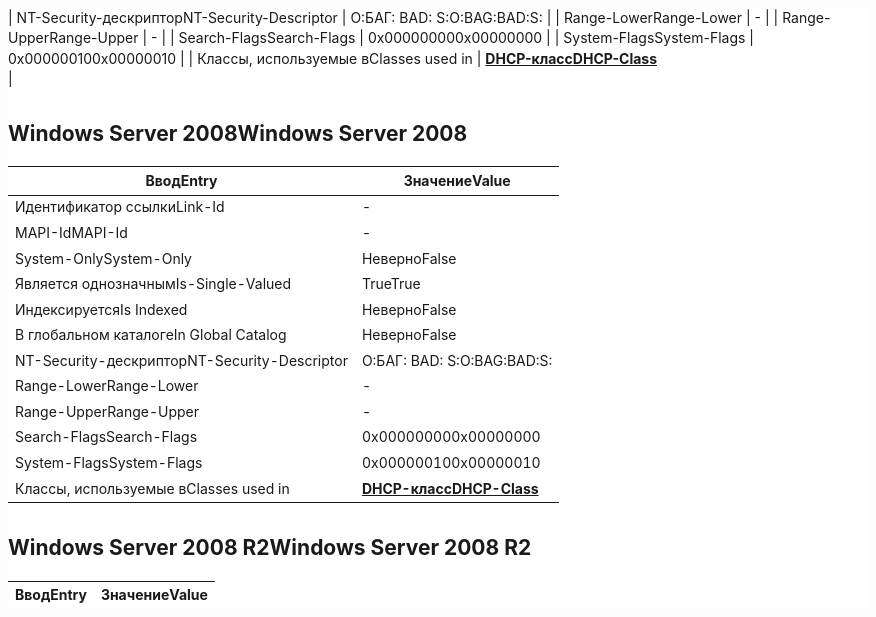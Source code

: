 | <span data-ttu-id="c851d-188">NT-Security-дескриптор</span><span class="sxs-lookup"><span data-stu-id="c851d-188">NT-Security-Descriptor</span></span> | <span data-ttu-id="c851d-189">О:БАГ: BAD: S:</span><span class="sxs-lookup"><span data-stu-id="c851d-189">O:BAG:BAD:S:</span></span>                                 |
| <span data-ttu-id="c851d-190">Range-Lower</span><span class="sxs-lookup"><span data-stu-id="c851d-190">Range-Lower</span></span>            | \-                                           |
| <span data-ttu-id="c851d-191">Range-Upper</span><span class="sxs-lookup"><span data-stu-id="c851d-191">Range-Upper</span></span>            | \-                                           |
| <span data-ttu-id="c851d-192">Search-Flags</span><span class="sxs-lookup"><span data-stu-id="c851d-192">Search-Flags</span></span>           | <span data-ttu-id="c851d-193">0x00000000</span><span class="sxs-lookup"><span data-stu-id="c851d-193">0x00000000</span></span>                                   |
| <span data-ttu-id="c851d-194">System-Flags</span><span class="sxs-lookup"><span data-stu-id="c851d-194">System-Flags</span></span>           | <span data-ttu-id="c851d-195">0x00000010</span><span class="sxs-lookup"><span data-stu-id="c851d-195">0x00000010</span></span>                                   |
| <span data-ttu-id="c851d-196">Классы, используемые в</span><span class="sxs-lookup"><span data-stu-id="c851d-196">Classes used in</span></span>        | [<span data-ttu-id="c851d-197">**DHCP-класс**</span><span class="sxs-lookup"><span data-stu-id="c851d-197">**DHCP-Class**</span></span>](c-dhcpclass.md)<br/> |



## <a name="windows-server-2008"></a><span data-ttu-id="c851d-198">Windows Server 2008</span><span class="sxs-lookup"><span data-stu-id="c851d-198">Windows Server 2008</span></span>



| <span data-ttu-id="c851d-199">Ввод</span><span class="sxs-lookup"><span data-stu-id="c851d-199">Entry</span></span> | <span data-ttu-id="c851d-200">Значение</span><span class="sxs-lookup"><span data-stu-id="c851d-200">Value</span></span> |
|------------------------|----------------------------------------------|
| <span data-ttu-id="c851d-201">Идентификатор ссылки</span><span class="sxs-lookup"><span data-stu-id="c851d-201">Link-Id</span></span>                | \-                                           |
| <span data-ttu-id="c851d-202">MAPI-Id</span><span class="sxs-lookup"><span data-stu-id="c851d-202">MAPI-Id</span></span>                | \-                                           |
| <span data-ttu-id="c851d-203">System-Only</span><span class="sxs-lookup"><span data-stu-id="c851d-203">System-Only</span></span>            | <span data-ttu-id="c851d-204">Неверно</span><span class="sxs-lookup"><span data-stu-id="c851d-204">False</span></span>                                        |
| <span data-ttu-id="c851d-205">Является однозначным</span><span class="sxs-lookup"><span data-stu-id="c851d-205">Is-Single-Valued</span></span>       | <span data-ttu-id="c851d-206">True</span><span class="sxs-lookup"><span data-stu-id="c851d-206">True</span></span>                                         |
| <span data-ttu-id="c851d-207">Индексируется</span><span class="sxs-lookup"><span data-stu-id="c851d-207">Is Indexed</span></span>             | <span data-ttu-id="c851d-208">Неверно</span><span class="sxs-lookup"><span data-stu-id="c851d-208">False</span></span>                                        |
| <span data-ttu-id="c851d-209">В глобальном каталоге</span><span class="sxs-lookup"><span data-stu-id="c851d-209">In Global Catalog</span></span>      | <span data-ttu-id="c851d-210">Неверно</span><span class="sxs-lookup"><span data-stu-id="c851d-210">False</span></span>                                        |
| <span data-ttu-id="c851d-211">NT-Security-дескриптор</span><span class="sxs-lookup"><span data-stu-id="c851d-211">NT-Security-Descriptor</span></span> | <span data-ttu-id="c851d-212">О:БАГ: BAD: S:</span><span class="sxs-lookup"><span data-stu-id="c851d-212">O:BAG:BAD:S:</span></span>                                 |
| <span data-ttu-id="c851d-213">Range-Lower</span><span class="sxs-lookup"><span data-stu-id="c851d-213">Range-Lower</span></span>            | \-                                           |
| <span data-ttu-id="c851d-214">Range-Upper</span><span class="sxs-lookup"><span data-stu-id="c851d-214">Range-Upper</span></span>            | \-                                           |
| <span data-ttu-id="c851d-215">Search-Flags</span><span class="sxs-lookup"><span data-stu-id="c851d-215">Search-Flags</span></span>           | <span data-ttu-id="c851d-216">0x00000000</span><span class="sxs-lookup"><span data-stu-id="c851d-216">0x00000000</span></span>                                   |
| <span data-ttu-id="c851d-217">System-Flags</span><span class="sxs-lookup"><span data-stu-id="c851d-217">System-Flags</span></span>           | <span data-ttu-id="c851d-218">0x00000010</span><span class="sxs-lookup"><span data-stu-id="c851d-218">0x00000010</span></span>                                   |
| <span data-ttu-id="c851d-219">Классы, используемые в</span><span class="sxs-lookup"><span data-stu-id="c851d-219">Classes used in</span></span>        | [<span data-ttu-id="c851d-220">**DHCP-класс**</span><span class="sxs-lookup"><span data-stu-id="c851d-220">**DHCP-Class**</span></span>](c-dhcpclass.md)<br/> |



## <a name="windows-server-2008-r2"></a><span data-ttu-id="c851d-221">Windows Server 2008 R2</span><span class="sxs-lookup"><span data-stu-id="c851d-221">Windows Server 2008 R2</span></span>



| <span data-ttu-id="c851d-222">Ввод</span><span class="sxs-lookup"><span data-stu-id="c851d-222">Entry</span></span> | <span data-ttu-id="c851d-223">Значение</span><span class="sxs-lookup"><span data-stu-id="c851d-223">Value</span></span> |
|------------------------|----------------------------------------------|